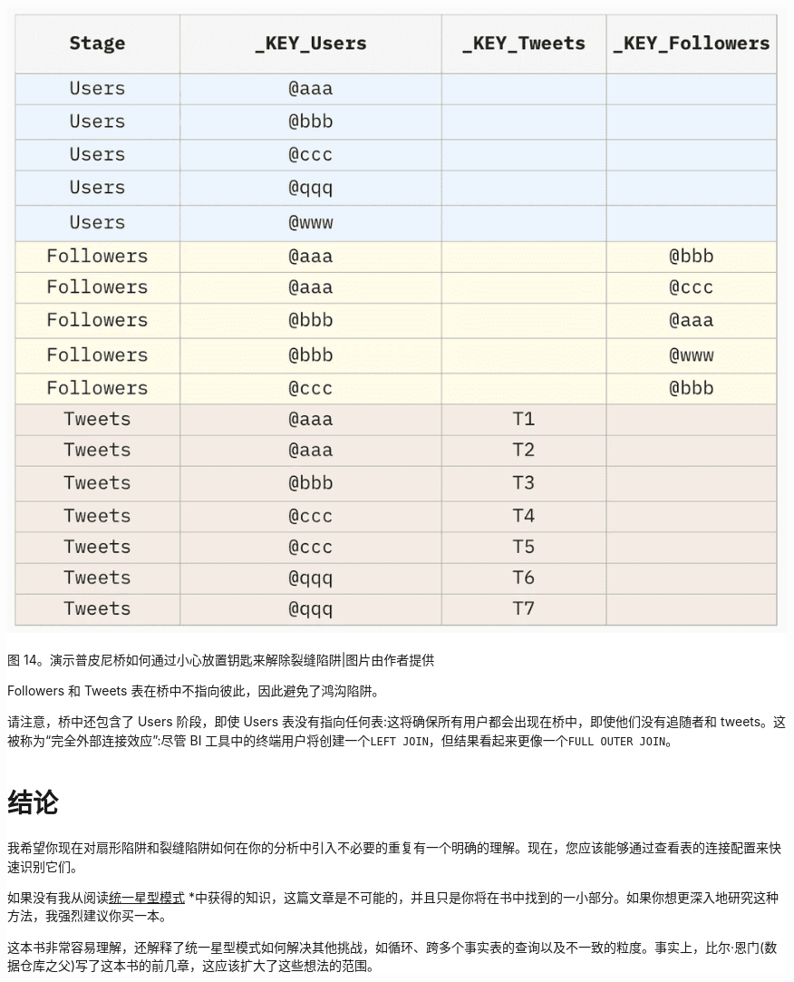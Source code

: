 ![](img/2a80233f7b866206fda8188ee4a21f70.png)

图 14。演示普皮尼桥如何通过小心放置钥匙来解除裂缝陷阱|图片由作者提供

Followers 和 Tweets 表在桥中不指向彼此，因此避免了鸿沟陷阱。

请注意，桥中还包含了 Users 阶段，即使 Users 表没有指向任何表:这将确保所有用户都会出现在桥中，即使他们没有追随者和 tweets。这被称为“完全外部连接效应”:尽管 BI 工具中的终端用户将创建一个`LEFT JOIN`，但结果看起来更像一个`FULL OUTER JOIN`。

# 结论

我希望你现在对扇形陷阱和裂缝陷阱如何在你的分析中引入不必要的重复有一个明确的理解。现在，您应该能够通过查看表的连接配置来快速识别它们。

如果没有我从阅读[统一星型模式](https://amzn.to/3db9gyi) *中获得的知识，这篇文章是不可能的，并且只是你将在书中找到的一小部分。如果你想更深入地研究这种方法，我强烈建议你买一本。

这本书非常容易理解，还解释了统一星型模式如何解决其他挑战，如循环、跨多个事实表的查询以及不一致的粒度。事实上，比尔·恩门(数据仓库之父)写了这本书的前几章，这应该扩大了这些想法的范围。
